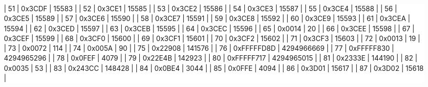 |      51 | 0x3CDF      |       15583 |
|      52 | 0x3CE1      |       15585 |
|      53 | 0x3CE2      |       15586 |
|      54 | 0x3CE3      |       15587 |
|      55 | 0x3CE4      |       15588 |
|      56 | 0x3CE5      |       15589 |
|      57 | 0x3CE6      |       15590 |
|      58 | 0x3CE7      |       15591 |
|      59 | 0x3CE8      |       15592 |
|      60 | 0x3CE9      |       15593 |
|      61 | 0x3CEA      |       15594 |
|      62 | 0x3CED      |       15597 |
|      63 | 0x3CEB      |       15595 |
|      64 | 0x3CEC      |       15596 |
|      65 | 0x0014      |          20 |
|      66 | 0x3CEE      |       15598 |
|      67 | 0x3CEF      |       15599 |
|      68 | 0x3CF0      |       15600 |
|      69 | 0x3CF1      |       15601 |
|      70 | 0x3CF2      |       15602 |
|      71 | 0x3CF3      |       15603 |
|      72 | 0x0013      |          19 |
|      73 | 0x0072      |         114 |
|      74 | 0x005A      |          90 |
|      75 | 0x22908     |      141576 |
|      76 | 0xFFFFFD8D  |  4294966669 |
|      77 | 0xFFFFF830  |  4294965296 |
|      78 | 0x0FEF      |        4079 |
|      79 | 0x22E4B     |      142923 |
|      80 | 0xFFFFF717  |  4294965015 |
|      81 | 0x2333E     |      144190 |
|      82 | 0x0035      |          53 |
|      83 | 0x243CC     |      148428 |
|      84 | 0x0BE4      |        3044 |
|      85 | 0x0FFE      |        4094 |
|      86 | 0x3D01      |       15617 |
|      87 | 0x3D02      |       15618 |